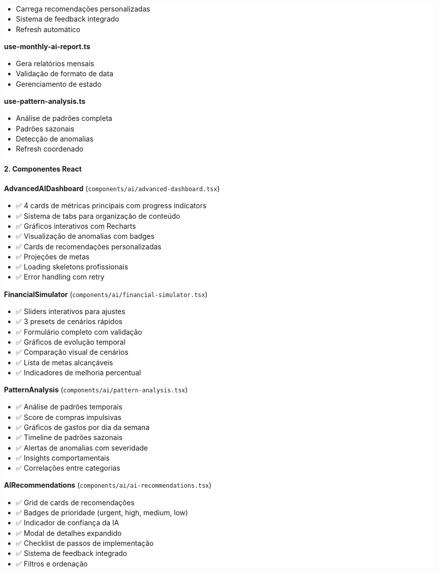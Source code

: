 - Carrega recomendações personalizadas
- Sistema de feedback integrado
- Refresh automático

**use-monthly-ai-report.ts**

- Gera relatórios mensais
- Validação de formato de data
- Gerenciamento de estado

**use-pattern-analysis.ts**

- Análise de padrões completa
- Padrões sazonais
- Detecção de anomalias
- Refresh coordenado

#### 2. Componentes React

**AdvancedAIDashboard** (`components/ai/advanced-dashboard.tsx`)

- ✅ 4 cards de métricas principais com progress indicators
- ✅ Sistema de tabs para organização de conteúdo
- ✅ Gráficos interativos com Recharts
- ✅ Visualização de anomalias com badges
- ✅ Cards de recomendações personalizadas
- ✅ Projeções de metas
- ✅ Loading skeletons profissionais
- ✅ Error handling com retry

**FinancialSimulator** (`components/ai/financial-simulator.tsx`)

- ✅ Sliders interativos para ajustes
- ✅ 3 presets de cenários rápidos
- ✅ Formulário completo com validação
- ✅ Gráficos de evolução temporal
- ✅ Comparação visual de cenários
- ✅ Lista de metas alcançáveis
- ✅ Indicadores de melhoria percentual

**PatternAnalysis** (`components/ai/pattern-analysis.tsx`)

- ✅ Análise de padrões temporais
- ✅ Score de compras impulsivas
- ✅ Gráficos de gastos por dia da semana
- ✅ Timeline de padrões sazonais
- ✅ Alertas de anomalias com severidade
- ✅ Insights comportamentais
- ✅ Correlações entre categorias

**AIRecommendations** (`components/ai/ai-recommendations.tsx`)

- ✅ Grid de cards de recomendações
- ✅ Badges de prioridade (urgent, high, medium, low)
- ✅ Indicador de confiança da IA
- ✅ Modal de detalhes expandido
- ✅ Checklist de passos de implementação
- ✅ Sistema de feedback integrado
- ✅ Filtros e ordenação
